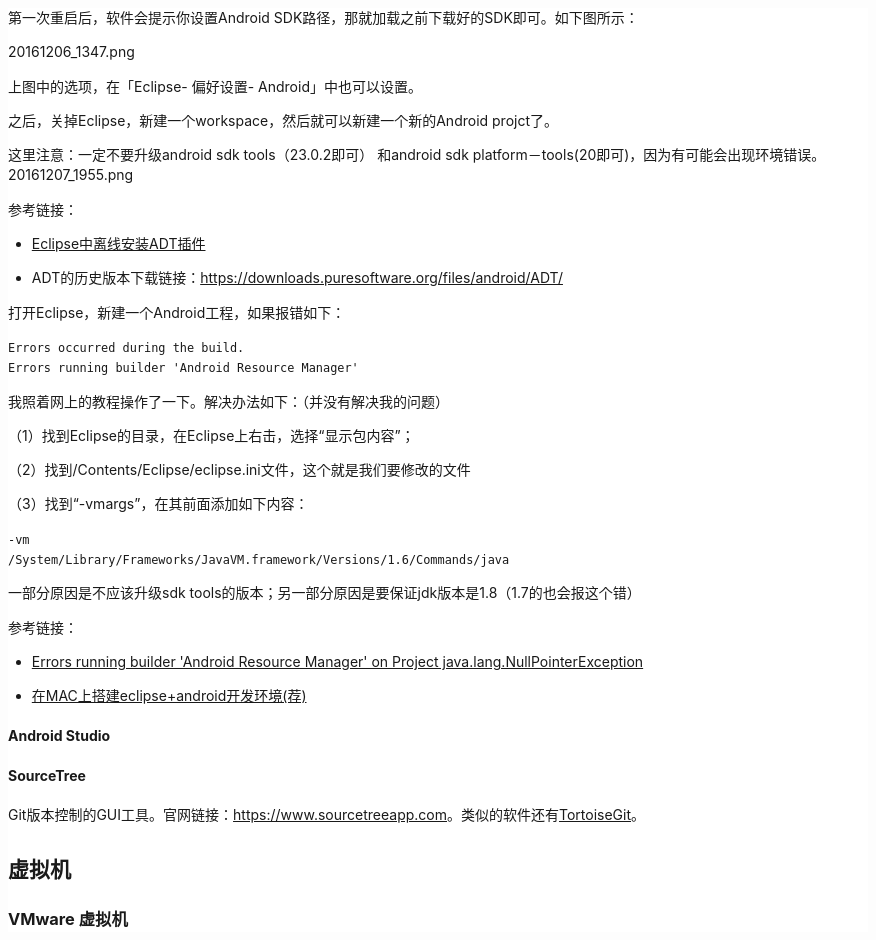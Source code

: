 第一次重启后，软件会提示你设置Android SDK路径，那就加载之前下载好的SDK即可。如下图所示：

20161206_1347.png

上图中的选项，在「Eclipse- 偏好设置- Android」中也可以设置。


之后，关掉Eclipse，新建一个workspace，然后就可以新建一个新的Android projct了。

这里注意：一定不要升级android sdk tools（23.0.2即可） 和android sdk platform－tools(20即可)，因为有可能会出现环境错误。20161207_1955.png



参考链接：

- [Eclipse中离线安装ADT插件](https://github.com/inferjay/AndroidDevTools/wiki/Eclipse%E4%B8%AD%E7%A6%BB%E7%BA%BF%E5%AE%89%E8%A3%85ADT%E6%8F%92%E4%BB%B6)

- ADT的历史版本下载链接：<https://downloads.puresoftware.org/files/android/ADT/>


打开Eclipse，新建一个Android工程，如果报错如下：

```bah
Errors occurred during the build.
Errors running builder 'Android Resource Manager' 
```

我照着网上的教程操作了一下。解决办法如下：（并没有解决我的问题）

（1）找到Eclipse的目录，在Eclipse上右击，选择“显示包内容”；

（2）找到/Contents/Eclipse/eclipse.ini文件，这个就是我们要修改的文件

（3）找到“-vmargs”，在其前面添加如下内容：

```bash
-vm  
/System/Library/Frameworks/JavaVM.framework/Versions/1.6/Commands/java
```

一部分原因是不应该升级sdk tools的版本；另一部分原因是要保证jdk版本是1.8（1.7的也会报这个错）

参考链接：

- [Errors running builder 'Android Resource Manager' on Project java.lang.NullPointerException](http://blog.csdn.net/gtsong/article/details/39481879)

-  [在MAC上搭建eclipse+android开发环境(荐)](http://jingyan.baidu.com/article/455a9950b66eb2a1662778ee.html)


#### Android Studio


#### SourceTree

Git版本控制的GUI工具。官网链接：<https://www.sourcetreeapp.com>。类似的软件还有[TortoiseGit](https://tortoisegit.org/)。


## 虚拟机


### VMware 虚拟机
